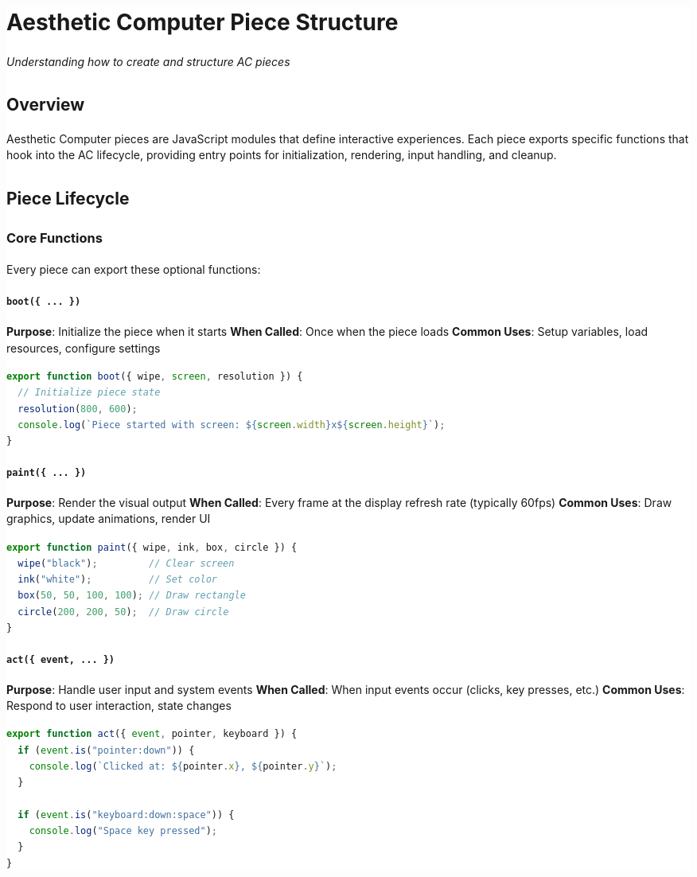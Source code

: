 # Aesthetic Computer Piece Structure

*Understanding how to create and structure AC pieces*

## Overview

Aesthetic Computer pieces are JavaScript modules that define interactive experiences. Each piece exports specific functions that hook into the AC lifecycle, providing entry points for initialization, rendering, input handling, and cleanup.

## Piece Lifecycle

### Core Functions

Every piece can export these optional functions:

#### `boot({ ... })`
**Purpose**: Initialize the piece when it starts
**When Called**: Once when the piece loads
**Common Uses**: Setup variables, load resources, configure settings

```javascript
export function boot({ wipe, screen, resolution }) {
  // Initialize piece state
  resolution(800, 600);
  console.log(`Piece started with screen: ${screen.width}x${screen.height}`);
}
```

#### `paint({ ... })`
**Purpose**: Render the visual output
**When Called**: Every frame at the display refresh rate (typically 60fps)
**Common Uses**: Draw graphics, update animations, render UI

```javascript
export function paint({ wipe, ink, box, circle }) {
  wipe("black");         // Clear screen
  ink("white");          // Set color
  box(50, 50, 100, 100); // Draw rectangle
  circle(200, 200, 50);  // Draw circle
}
```

#### `act({ event, ... })`
**Purpose**: Handle user input and system events
**When Called**: When input events occur (clicks, key presses, etc.)
**Common Uses**: Respond to user interaction, state changes

```javascript
export function act({ event, pointer, keyboard }) {
  if (event.is("pointer:down")) {
    console.log(`Clicked at: ${pointer.x}, ${pointer.y}`);
  }
  
  if (event.is("keyboard:down:space")) {
    console.log("Space key pressed");
  }
}
```
